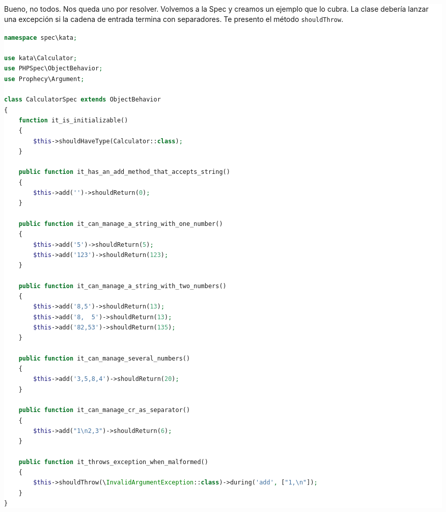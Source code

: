 Bueno, no todos. Nos queda uno por resolver. Volvemos a la Spec y creamos un ejemplo que lo cubra. La clase debería lanzar una excepción si la cadena de entrada termina con separadores. Te presento el método `shouldThrow`.

```php
namespace spec\kata;

use kata\Calculator;
use PHPSpec\ObjectBehavior;
use Prophecy\Argument;

class CalculatorSpec extends ObjectBehavior
{
    function it_is_initializable()
    {
        $this->shouldHaveType(Calculator::class);
    }

    public function it_has_an_add_method_that_accepts_string()
    {
        $this->add('')->shouldReturn(0);
    }

    public function it_can_manage_a_string_with_one_number()
    {
        $this->add('5')->shouldReturn(5);
        $this->add('123')->shouldReturn(123);
    }

    public function it_can_manage_a_string_with_two_numbers()
    {
        $this->add('8,5')->shouldReturn(13);
        $this->add('8,  5')->shouldReturn(13);
        $this->add('82,53')->shouldReturn(135);
    }

    public function it_can_manage_several_numbers()
    {
        $this->add('3,5,8,4')->shouldReturn(20);
    }

    public function it_can_manage_cr_as_separator()
    {
        $this->add("1\n2,3")->shouldReturn(6);
    }

    public function it_throws_exception_when_malformed()
    {
        $this->shouldThrow(\InvalidArgumentException::class)->during('add', ["1,\n"]);
    }
}
```
